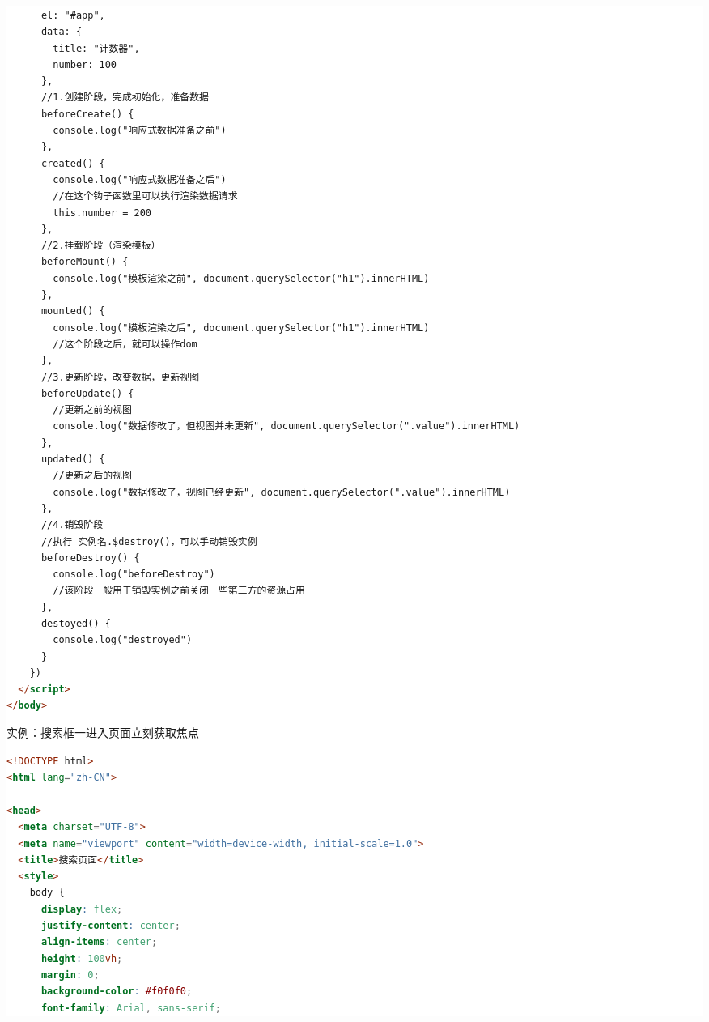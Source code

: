 ```html
      el: "#app",
      data: {
        title: "计数器",
        number: 100
      },
      //1.创建阶段，完成初始化，准备数据
      beforeCreate() {
        console.log("响应式数据准备之前")
      },
      created() {
        console.log("响应式数据准备之后")
        //在这个钩子函数里可以执行渲染数据请求
        this.number = 200
      },
      //2.挂载阶段（渲染模板）
      beforeMount() {
        console.log("模板渲染之前", document.querySelector("h1").innerHTML)
      },
      mounted() {
        console.log("模板渲染之后", document.querySelector("h1").innerHTML)
        //这个阶段之后，就可以操作dom
      },
      //3.更新阶段，改变数据，更新视图
      beforeUpdate() {
        //更新之前的视图
        console.log("数据修改了，但视图并未更新", document.querySelector(".value").innerHTML)
      },
      updated() {
        //更新之后的视图
        console.log("数据修改了，视图已经更新", document.querySelector(".value").innerHTML)
      },
      //4.销毁阶段
      //执行 实例名.$destroy()，可以手动销毁实例
      beforeDestroy() {
        console.log("beforeDestroy")
        //该阶段一般用于销毁实例之前关闭一些第三方的资源占用
      },
      destoyed() {
        console.log("destroyed")
      }
    })
  </script>
</body>
```

实例：搜索框一进入页面立刻获取焦点

```html
<!DOCTYPE html>
<html lang="zh-CN">

<head>
  <meta charset="UTF-8">
  <meta name="viewport" content="width=device-width, initial-scale=1.0">
  <title>搜索页面</title>
  <style>
    body {
      display: flex;
      justify-content: center;
      align-items: center;
      height: 100vh;
      margin: 0;
      background-color: #f0f0f0;
      font-family: Arial, sans-serif;
```
